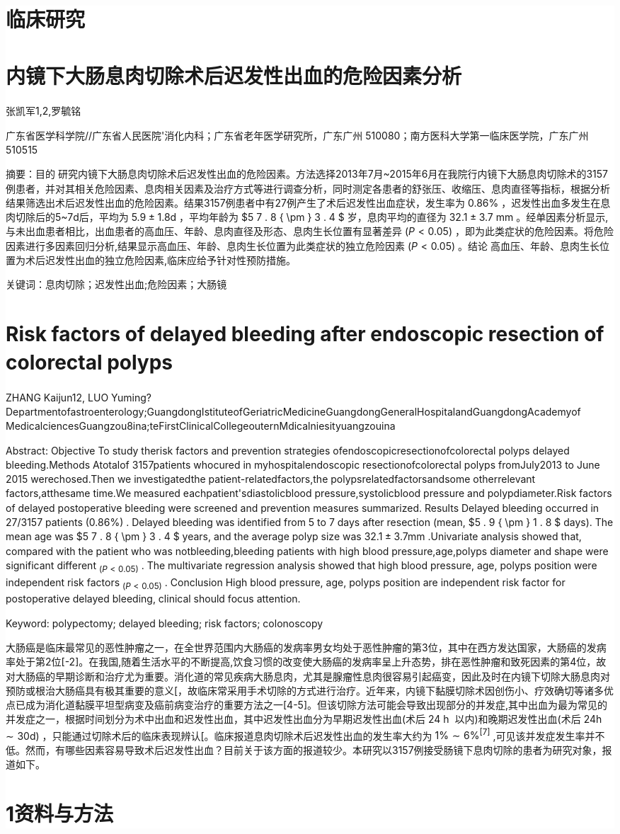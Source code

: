 # 临床研究

# 内镜下大肠息肉切除术后迟发性出血的危险因素分析

张凯军1,2,罗毓铭

广东省医学科学院//广东省人民医院'消化内科；广东省老年医学研究所，广东广州 510080；南方医科大学第一临床医学院，广东广州510515

摘要：目的 研究内镜下大肠息肉切除术后迟发性出血的危险因素。方法选择2013年7月\~2015年6月在我院行内镜下大肠息肉切除术的3157例患者，并对其相关危险因素、息肉相关因素及治疗方式等进行调查分析，同时测定各患者的舒张压、收缩压、息肉直径等指标，根据分析结果筛选出术后迟发性出血的危险因素。结果3157例患者中有27例产生了术后迟发性出血症状，发生率为 $0 . 8 6 \%$ ，迟发性出血多发生在息肉切除后的5\~7d后，平均为 $5 . 9 { \pm } 1 . 8 \mathrm { d }$ ，平均年龄为 $5 7 . 8 { \pm } 3 . 4 \$ 岁，息肉平均的直径为 $3 2 . 1 { \pm } 3 . 7 \ \mathrm { m m }$ 。经单因素分析显示,与未出血患者相比，出血患者的高血压、年龄、息肉直径及形态、息肉生长位置有显著差异 $( P { < } 0 . 0 5 )$ ，即为此类症状的危险因素。将危险因素进行多因素回归分析,结果显示高血压、年龄、息肉生长位置为此类症状的独立危险因素 $( P { < } 0 . 0 5 )$ 。结论 高血压、年龄、息肉生长位置为术后迟发性出血的独立危险因素,临床应给予针对性预防措施。

关键词：息肉切除；迟发性出血;危险因素；大肠镜

# Risk factors of delayed bleeding after endoscopic resection of colorectal polyps

ZHANG Kaijun12, LUO Yuming? Departmentofastroenterology;GuangdongIstituteofGeriatricMedicineGuangdongGeneralHospitalandGuangdongAcademyof MedicalciencesGuangzou8ina;teFirstClinicalCollegeouternMdicalniesityuangzouina

Abstract: Objective To study therisk factors and prevention strategies ofendoscopicresectionofcolorectal polyps delayed bleeding.Methods Atotalof 3157patients whocured in myhospitalendoscopic resectionofcolorectal polyps fromJuly2013 to June 2015 werechosed.Then we investigatedthe patient-relatedfactors,the polypsrelatedfactorsandsome otherrelevant factors,atthesame time.We measured eachpatient'sdiastolicblood pressure,systolicblood pressure and polypdiameter.Risk factors of delayed postoperative bleeding were screened and prevention measures summarized. Results Delayed bleeding occurred in 27/3157 patients $( 0 . 8 6 \% )$ . Delayed bleeding was identified from 5 to 7 days after resection (mean, $5 . 9 { \pm } 1 . 8 \$ days). The mean age was $5 7 . 8 { \pm } 3 . 4 \$ years, and the average polyp size was $3 2 . 1 { \pm } 3 . 7 \mathrm { m m }$ .Univariate analysis showed that, compared with the patient who was notbleeding,bleeding patients with high blood pressure,age,polyps diameter and shape were significant different $_ { ( P < 0 . 0 5 ) }$ . The multivariate regression analysis showed that high blood pressure, age, polyps position were independent risk factors $_ { ( P < 0 . 0 5 ) }$ . Conclusion High blood pressure, age, polyps position are independent risk factor for postoperative delayed bleeding, clinical should focus attention.

Keyword: polypectomy; delayed bleeding; risk factors; colonoscopy

大肠癌是临床最常见的恶性肿瘤之一，在全世界范围内大肠癌的发病率男女均处于恶性肿瘤的第3位，其中在西方发达国家，大肠癌的发病率处于第2位[-2]。在我国,随着生活水平的不断提高,饮食习惯的改变使大肠癌的发病率呈上升态势，排在恶性肿瘤和致死因素的第4位，故对大肠癌的早期诊断和治疗尤为重要。消化道的常见疾病大肠息肉，尤其是腺瘤性息肉很容易引起癌变，因此及时在内镜下切除大肠息肉对预防或根治大肠癌具有极其重要的意义[，故临床常采用手术切除的方式进行治疗。近年来，内镜下黏膜切除术因创伤小、疗效确切等诸多优点已成为消化道黏膜平坦型病变及癌前病变治疗的重要方法之一[4-5]。但该切除方法可能会导致出现部分的并发症,其中出血为最为常见的并发症之一，根据时间划分为术中出血和迟发性出血，其中迟发性出血分为早期迟发性出血(术后 $2 4 \mathrm { ~ h ~ }$ 以内)和晚期迟发性出血(术后 $2 4  { \mathrm { h } } { \sim } 3 0  { \mathrm { d } } )$ ，只能通过切除术后的临床表现辨认[。临床报道息肉切除术后迟发性出血的发生率大约为 $1 \% \sim 6 \% ^ { [ 7 ] }$ ,可见该并发症发生率并不低。然而，有哪些因素容易导致术后迟发性出血？目前关于该方面的报道较少。本研究以3157例接受肠镜下息肉切除的患者为研究对象，报道如下。

# 1资料与方法
